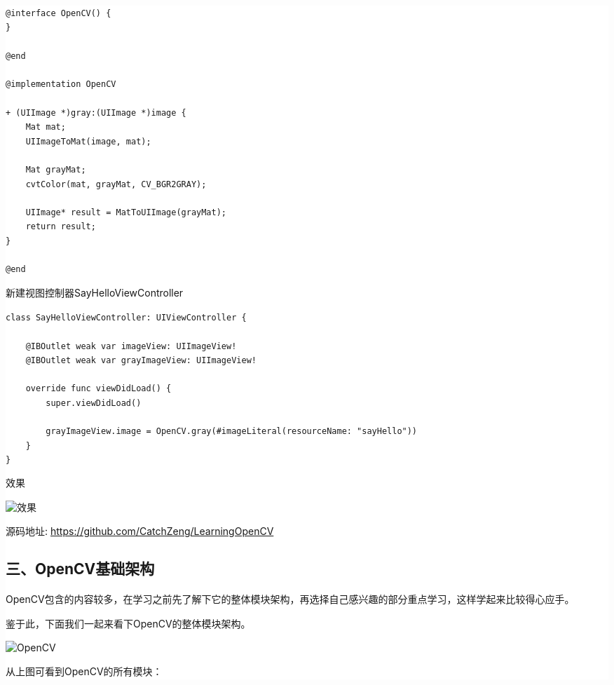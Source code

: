 ```
@interface OpenCV() {
}

@end

@implementation OpenCV

+ (UIImage *)gray:(UIImage *)image {
    Mat mat;
    UIImageToMat(image, mat);
    
    Mat grayMat;
    cvtColor(mat, grayMat, CV_BGR2GRAY);
    
    UIImage* result = MatToUIImage(grayMat);
    return result;
}

@end
```

新建视图控制器SayHelloViewController

```
class SayHelloViewController: UIViewController {
    
    @IBOutlet weak var imageView: UIImageView!
    @IBOutlet weak var grayImageView: UIImageView!
    
    override func viewDidLoad() {
        super.viewDidLoad()
        
        grayImageView.image = OpenCV.gray(#imageLiteral(resourceName: "sayHello"))
    }
}
```

效果

![效果](https://upload-images.jianshu.io/upload_images/943491-afb139a09ec5365d.png?imageMogr2/auto-orient/strip%7CimageView2/2/w/1240)


源码地址: https://github.com/CatchZeng/LearningOpenCV


## 三、OpenCV基础架构

OpenCV包含的内容较多，在学习之前先了解下它的整体模块架构，再选择自己感兴趣的部分重点学习，这样学起来比较得心应手。

鉴于此，下面我们一起来看下OpenCV的整体模块架构。

![OpenCV](https://upload-images.jianshu.io/upload_images/943491-18342122cfdc0d61.png?imageMogr2/auto-orient/strip%7CimageView2/2/w/1240)

从上图可看到OpenCV的所有模块：
